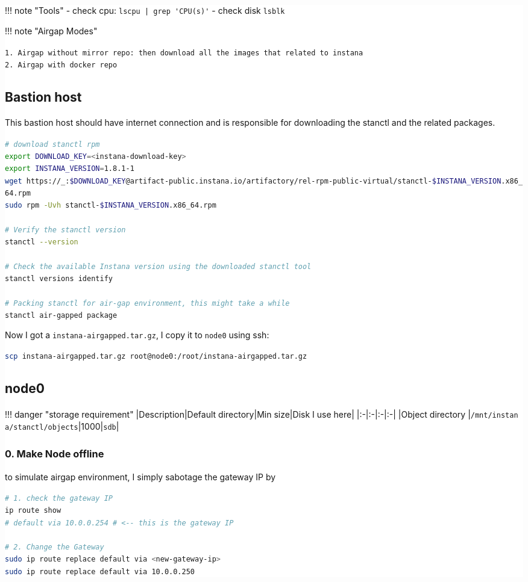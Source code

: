 !!! note "Tools"
    - check cpu: `lscpu | grep 'CPU(s)'`
    - check disk `lsblk`


!!! note "Airgap Modes"

    1. Airgap without mirror repo: then download all the images that related to instana
    2. Airgap with docker repo

## Bastion host
This bastion host should have internet connection and is responsible for downloading the stanctl and the related packages.
```bash
# download stanctl rpm
export DOWNLOAD_KEY=<instana-download-key>
export INSTANA_VERSION=1.8.1-1
wget https://_:$DOWNLOAD_KEY@artifact-public.instana.io/artifactory/rel-rpm-public-virtual/stanctl-$INSTANA_VERSION.x86_64.rpm
sudo rpm -Uvh stanctl-$INSTANA_VERSION.x86_64.rpm

# Verify the stanctl version
stanctl --version

# Check the available Instana version using the downloaded stanctl tool
stanctl versions identify

# Packing stanctl for air-gap environment, this might take a while
stanctl air-gapped package

```
Now I got a `instana-airgapped.tar.gz`, I copy it to `node0` using ssh:
```bash
scp instana-airgapped.tar.gz root@node0:/root/instana-airgapped.tar.gz
```

## node0

!!! danger "storage requirement"
    |Description|Default directory|Min size|Disk I use here|
    |:-|:-|:-|:-|
    |Object directory	|`/mnt/instana/stanctl/objects`|1000|`sdb`|
    	


### 0. Make Node offline
to simulate airgap environment, I simply sabotage the gateway IP by
```bash
# 1. check the gateway IP
ip route show
# default via 10.0.0.254 # <-- this is the gateway IP

# 2. Change the Gateway
sudo ip route replace default via <new-gateway-ip>
sudo ip route replace default via 10.0.0.250

```
